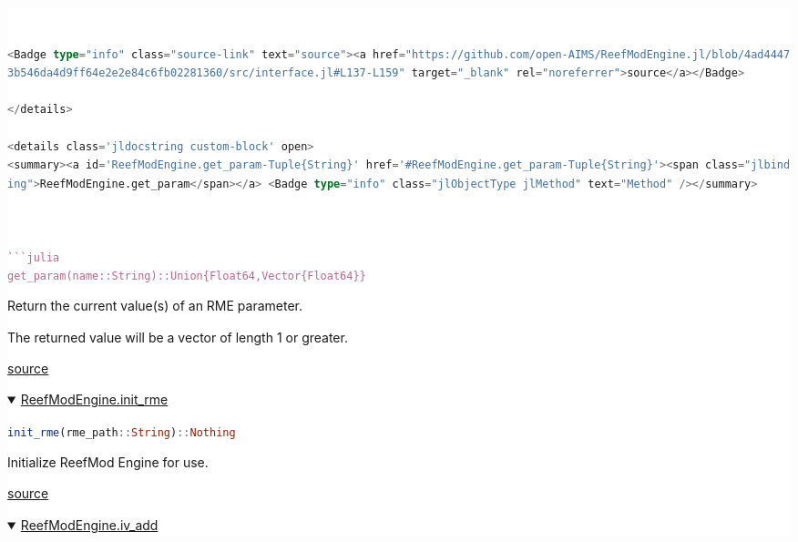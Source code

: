 ```julia hours = get_iv_param(&quot;my_intervention&quot;, &quot;hours&quot;)          # Returns Float64 reef_set = get_iv_param(&quot;my_intervention&quot;, &quot;second_rs&quot;)   # Returns String


<Badge type="info" class="source-link" text="source"><a href="https://github.com/open-AIMS/ReefModEngine.jl/blob/4ad44473b546da4d9ff64e2e2e84c6fb02281360/src/interface.jl#L137-L159" target="_blank" rel="noreferrer">source</a></Badge>

</details>

<details class='jldocstring custom-block' open>
<summary><a id='ReefModEngine.get_param-Tuple{String}' href='#ReefModEngine.get_param-Tuple{String}'><span class="jlbinding">ReefModEngine.get_param</span></a> <Badge type="info" class="jlObjectType jlMethod" text="Method" /></summary>



```julia
get_param(name::String)::Union{Float64,Vector{Float64}}
```


Return the current value(s) of an RME parameter.

The returned value will be a vector of length 1 or greater.


<Badge type="info" class="source-link" text="source"><a href="https://github.com/open-AIMS/ReefModEngine.jl/blob/4ad44473b546da4d9ff64e2e2e84c6fb02281360/src/interface.jl#L187-L193" target="_blank" rel="noreferrer">source</a></Badge>

</details>

<details class='jldocstring custom-block' open>
<summary><a id='ReefModEngine.init_rme-Tuple{String}' href='#ReefModEngine.init_rme-Tuple{String}'><span class="jlbinding">ReefModEngine.init_rme</span></a> <Badge type="info" class="jlObjectType jlMethod" text="Method" /></summary>



```julia
init_rme(rme_path::String)::Nothing
```


Initialize ReefMod Engine for use.


<Badge type="info" class="source-link" text="source"><a href="https://github.com/open-AIMS/ReefModEngine.jl/blob/4ad44473b546da4d9ff64e2e2e84c6fb02281360/src/rme_init.jl#L35-L39" target="_blank" rel="noreferrer">source</a></Badge>

</details>

<details class='jldocstring custom-block' open>
<summary><a id='ReefModEngine.iv_add-Tuple{String, String, String, Int64, Int64, Int64, Float64, Union{Float64, Vector{Float64}}}' href='#ReefModEngine.iv_add-Tuple{String, String, String, Int64, Int64, Int64, Float64, Union{Float64, Vector{Float64}}}'><span class="jlbinding">ReefModEngine.iv_add</span></a> <Badge type="info" class="jlObjectType jlMethod" text="Method" /></summary>

